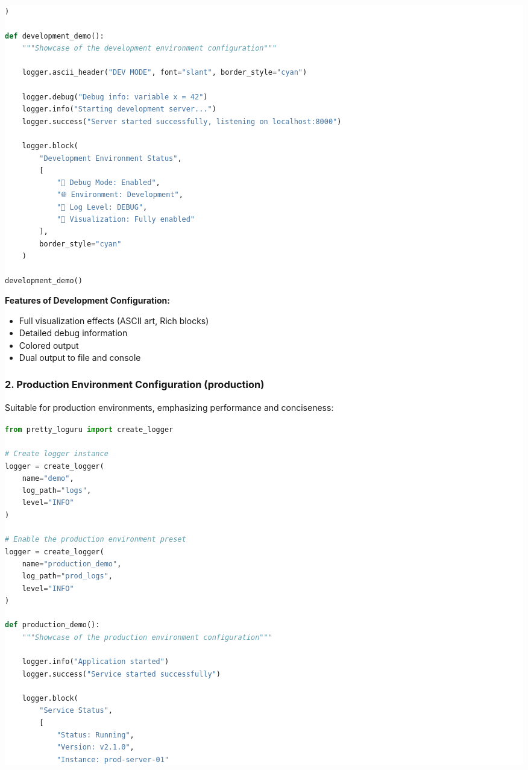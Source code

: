 ```python
)

def development_demo():
    """Showcase of the development environment configuration"""
    
    logger.ascii_header("DEV MODE", font="slant", border_style="cyan")
    
    logger.debug("Debug info: variable x = 42")
    logger.info("Starting development server...")
    logger.success("Server started successfully, listening on localhost:8000")
    
    logger.block(
        "Development Environment Status",
        [
            "🔧 Debug Mode: Enabled",
            "🌐 Environment: Development", 
            "📝 Log Level: DEBUG",
            "🎨 Visualization: Fully enabled"
        ],
        border_style="cyan"
    )

development_demo()
```

**Features of Development Configuration:**
- Full visualization effects (ASCII art, Rich blocks)
- Detailed debug information
- Colored output
- Dual output to file and console

### 2. Production Environment Configuration (production)

Suitable for production environments, emphasizing performance and conciseness:

```python
from pretty_loguru import create_logger

# Create logger instance
logger = create_logger(
    name="demo",
    log_path="logs",
    level="INFO"
)

# Enable the production environment preset
logger = create_logger(
    name="production_demo",
    log_path="prod_logs",
    level="INFO"
)

def production_demo():
    """Showcase of the production environment configuration"""
    
    logger.info("Application started")
    logger.success("Service started successfully")
    
    logger.block(
        "Service Status",
        [
            "Status: Running",
            "Version: v2.1.0",
            "Instance: prod-server-01"
```